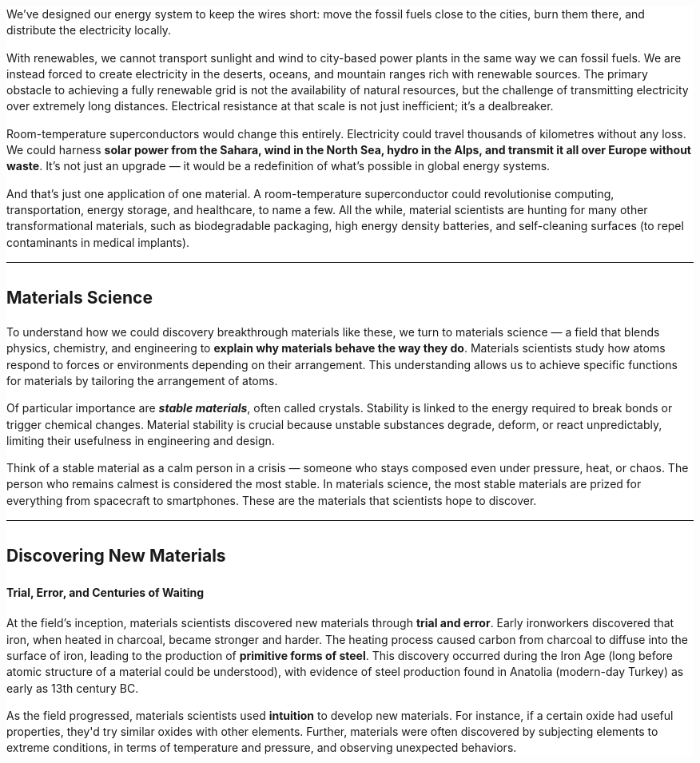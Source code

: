 We’ve designed our energy system to keep the wires short: move the fossil fuels close to the cities, burn them there, and distribute the electricity locally.

With renewables, we cannot transport sunlight and wind to city-based power plants in the same way we can fossil fuels. We are instead forced to create electricity in the deserts, oceans, and mountain ranges rich with renewable sources. The primary obstacle to achieving a fully renewable grid is not the availability of natural resources, but the challenge of transmitting electricity over extremely long distances. Electrical resistance at that scale is not just inefficient; it’s a dealbreaker.

Room-temperature superconductors would change this entirely. Electricity could travel thousands of kilometres without any loss. We could harness **solar power from the Sahara, wind in the North Sea, hydro in the Alps, and transmit it all over Europe without waste**. It’s not just an upgrade — it would be a redefinition of what’s possible in global energy systems.

And that’s just one application of one material. A room-temperature superconductor could revolutionise computing, transportation, energy storage, and healthcare, to name a few. All the while, material scientists are hunting for many other transformational materials, such as biodegradable packaging, high energy density batteries, and self-cleaning surfaces (to repel contaminants in medical implants).

<hr class="dots">

## Materials Science

To understand how we could discovery breakthrough materials like these, we turn to materials science — a field that blends physics, chemistry, and engineering to **explain why materials behave the way they do**. Materials scientists study how atoms respond to forces or environments depending on their arrangement. This understanding allows us to achieve specific functions for materials by tailoring the arrangement of atoms.

Of particular importance are ***stable materials***, often called crystals. Stability is linked to the energy required to break bonds or trigger chemical changes. Material stability is crucial because unstable substances degrade, deform, or react unpredictably, limiting their usefulness in engineering and design.

Think of a stable material as a calm person in a crisis — someone who stays composed even under pressure, heat, or chaos. The person who remains calmest is considered the most stable. In materials science, the most stable materials are prized for everything from spacecraft to smartphones. These are the materials that scientists hope to discover.

<hr class="dots">

## Discovering New Materials

#### Trial, Error, and Centuries of Waiting

At the field’s inception, materials scientists discovered new materials through **trial and error**. Early ironworkers discovered that iron, when heated in charcoal, became stronger and harder. The heating process caused carbon from charcoal to diffuse into the surface of iron, leading to the production of **primitive forms of steel**. This discovery occurred during the Iron Age (long before atomic structure of a material could be understood), with evidence of steel production found in Anatolia (modern-day Turkey) as early as 13th century BC. 

As the field progressed, materials scientists used **intuition** to develop new materials. For instance, if a certain oxide had useful properties, they'd try similar oxides with other elements. Further, materials were often discovered by subjecting elements to extreme conditions, in terms of temperature and pressure, and observing unexpected behaviors.
